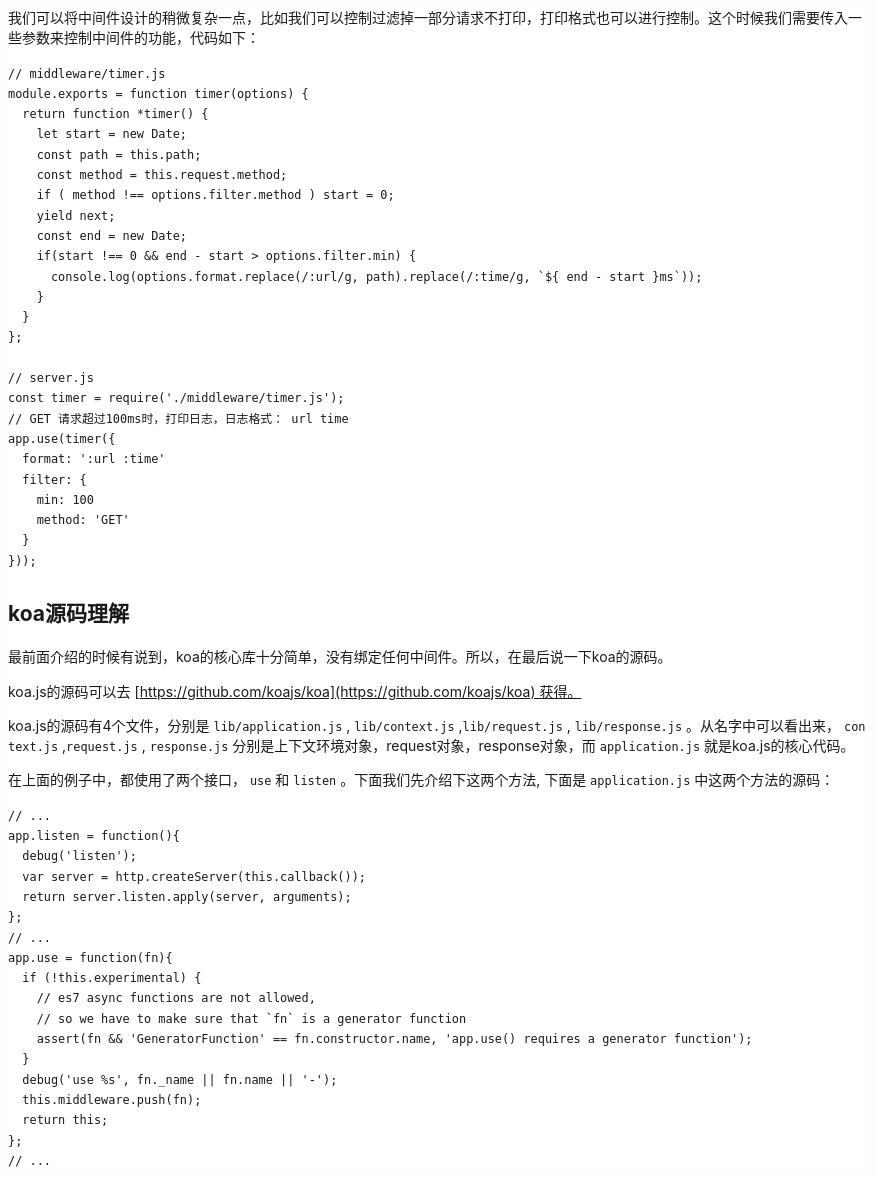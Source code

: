 我们可以将中间件设计的稍微复杂一点，比如我们可以控制过滤掉一部分请求不打印，打印格式也可以进行控制。这个时候我们需要传入一些参数来控制中间件的功能，代码如下：

```
// middleware/timer.js
module.exports = function timer(options) {
  return function *timer() {
    let start = new Date;
    const path = this.path;
    const method = this.request.method;
    if ( method !== options.filter.method ) start = 0;
    yield next;
    const end = new Date;
    if(start !== 0 && end - start > options.filter.min) {
      console.log(options.format.replace(/:url/g, path).replace(/:time/g, `${ end - start }ms`));
    }
  }
};

// server.js
const timer = require('./middleware/timer.js');
// GET 请求超过100ms时，打印日志，日志格式： url time
app.use(timer({
  format: ':url :time'
  filter: {
    min: 100
    method: 'GET'
  }
}));
```

## koa源码理解

最前面介绍的时候有说到，koa的核心库十分简单，没有绑定任何中间件。所以，在最后说一下koa的源码。

koa.js的源码可以去 [https://github.com/koajs/koa](https://github.com/koajs/koa) 获得。

koa.js的源码有4个文件，分别是 `lib/application.js` , `lib/context.js` ,`lib/request.js` , `lib/response.js` 。从名字中可以看出来， `context.js` ,`request.js` , `response.js` 分别是上下文环境对象，request对象，response对象，而 `application.js` 就是koa.js的核心代码。

在上面的例子中，都使用了两个接口， `use` 和 `listen` 。下面我们先介绍下这两个方法, 下面是 `application.js` 中这两个方法的源码：

```
// ...
app.listen = function(){
  debug('listen');
  var server = http.createServer(this.callback());
  return server.listen.apply(server, arguments);
};
// ...
app.use = function(fn){
  if (!this.experimental) {
    // es7 async functions are not allowed,
    // so we have to make sure that `fn` is a generator function
    assert(fn && 'GeneratorFunction' == fn.constructor.name, 'app.use() requires a generator function');
  }
  debug('use %s', fn._name || fn.name || '-');
  this.middleware.push(fn);
  return this;
};
// ...
```
